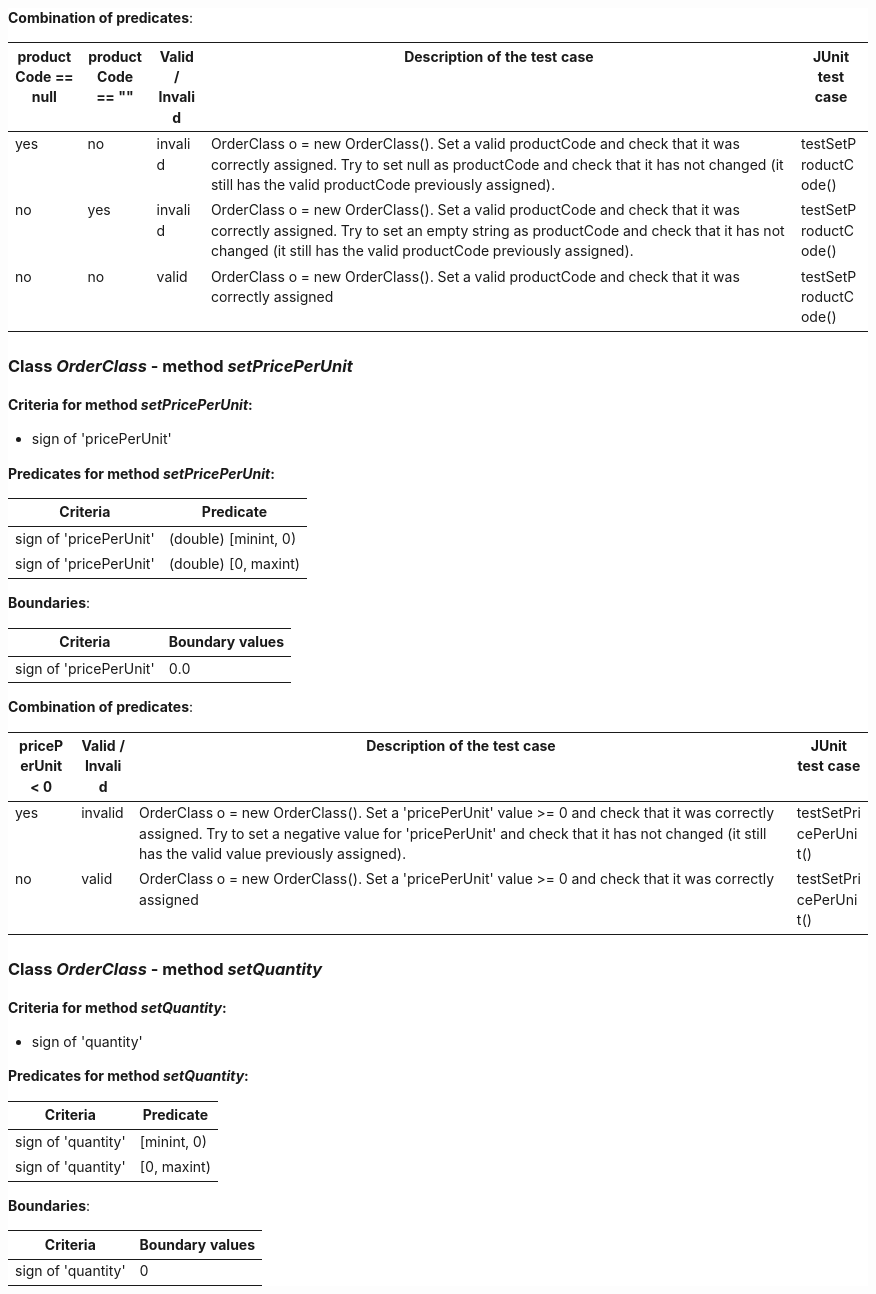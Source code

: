 
**Combination of predicates**:


| productCode == null | productCode == "" | Valid / Invalid | Description of the test case | JUnit test case |
|-------|-------|-------|-------|-------|
| yes | no | invalid|OrderClass o = new OrderClass(). Set a valid productCode and check that it was correctly assigned. Try to set null as productCode and check that it has not changed (it still has the valid productCode previously assigned).| testSetProductCode()|||
| no | yes | invalid|OrderClass o = new OrderClass(). Set a valid productCode and check that it was correctly assigned. Try to set an empty string as productCode and check that it has not changed (it still has the valid productCode previously assigned).| testSetProductCode()|||
| no | no  |  valid |OrderClass o = new OrderClass(). Set a valid productCode and check that it was correctly assigned| testSetProductCode()|||

### **Class *OrderClass* - method *setPricePerUnit***

**Criteria for method *setPricePerUnit*:**

- sign of 'pricePerUnit'

**Predicates for method *setPricePerUnit*:**

| Criteria | Predicate |
| -------- | --------- |
| sign of 'pricePerUnit' | (double) [minint, 0) |
| sign of 'pricePerUnit' | (double) [0, maxint) |

**Boundaries**:

| Criteria | Boundary values |
| -------- | --------------- |
| sign of 'pricePerUnit' | 0.0 |

**Combination of predicates**:

| pricePerUnit < 0 | Valid / Invalid | Description of the test case | JUnit test case |
|-------|-------|-------|-------|
| yes | invalid|OrderClass o = new OrderClass(). Set a 'pricePerUnit' value >= 0 and check that it was correctly assigned. Try to set a negative value for 'pricePerUnit' and check that it has not changed (it still has the valid value previously assigned).| testSetPricePerUnit()|||
| no | valid   |OrderClass o = new OrderClass(). Set a 'pricePerUnit' value >= 0 and check that it was correctly assigned|testSetPricePerUnit()|||

### **Class *OrderClass* - method *setQuantity***

**Criteria for method *setQuantity*:**

- sign of 'quantity'

**Predicates for method *setQuantity*:**

| Criteria | Predicate |
| -------- | --------- |
| sign of 'quantity' |[minint, 0) |
| sign of 'quantity' |[0, maxint) |

**Boundaries**:

| Criteria | Boundary values |
| -------- | --------------- |
| sign of 'quantity' | 0 |
